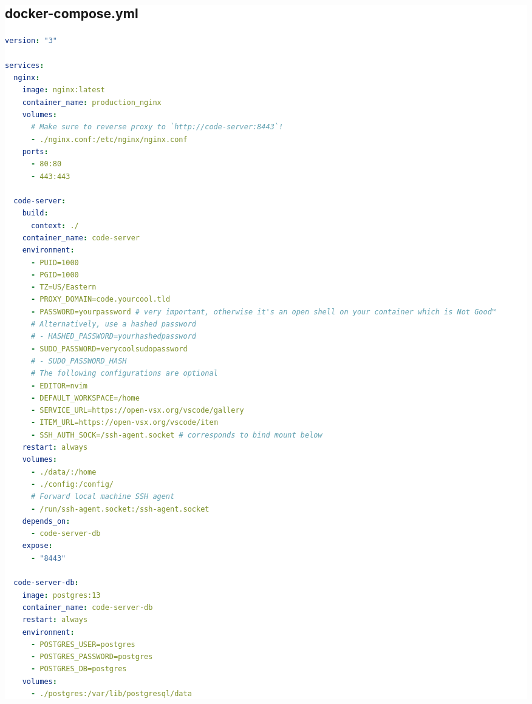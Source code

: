 ## docker-compose.yml

```yml
version: "3"

services:
  nginx:
    image: nginx:latest
    container_name: production_nginx
    volumes:
      # Make sure to reverse proxy to `http://code-server:8443`!
      - ./nginx.conf:/etc/nginx/nginx.conf
    ports:
      - 80:80
      - 443:443

  code-server:
    build:
      context: ./
    container_name: code-server
    environment:
      - PUID=1000
      - PGID=1000
      - TZ=US/Eastern
      - PROXY_DOMAIN=code.yourcool.tld
      - PASSWORD=yourpassword # very important, otherwise it's an open shell on your container which is Not Good™
      # Alternatively, use a hashed password
      # - HASHED_PASSWORD=yourhashedpassword
      - SUDO_PASSWORD=verycoolsudopassword
      # - SUDO_PASSWORD_HASH
      # The following configurations are optional
      - EDITOR=nvim
      - DEFAULT_WORKSPACE=/home
      - SERVICE_URL=https://open-vsx.org/vscode/gallery
      - ITEM_URL=https://open-vsx.org/vscode/item
      - SSH_AUTH_SOCK=/ssh-agent.socket # corresponds to bind mount below
    restart: always
    volumes:
      - ./data/:/home
      - ./config:/config/
      # Forward local machine SSH agent
      - /run/ssh-agent.socket:/ssh-agent.socket
    depends_on:
      - code-server-db
    expose:
      - "8443"

  code-server-db:
    image: postgres:13
    container_name: code-server-db
    restart: always
    environment:
      - POSTGRES_USER=postgres
      - POSTGRES_PASSWORD=postgres
      - POSTGRES_DB=postgres
    volumes:
      - ./postgres:/var/lib/postgresql/data
```
